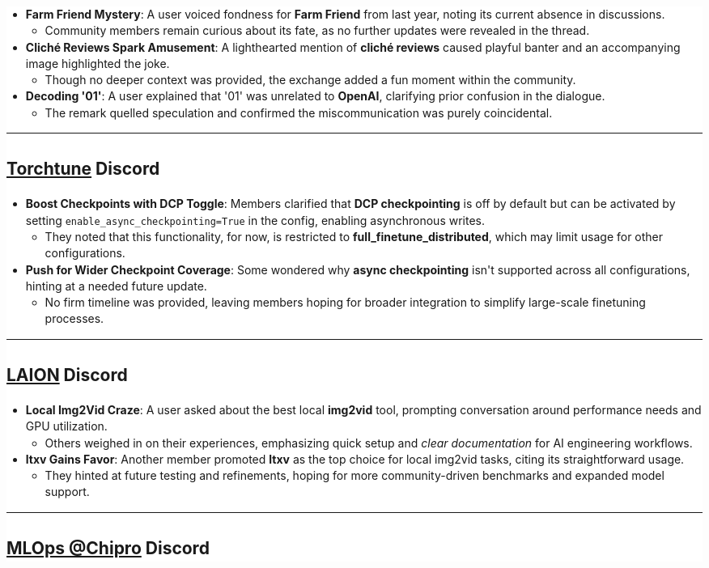 - **Farm Friend Mystery**: A user voiced fondness for **Farm Friend** from last year, noting its current absence in discussions.
   - Community members remain curious about its fate, as no further updates were revealed in the thread.
- **Cliché Reviews Spark Amusement**: A lighthearted mention of **cliché reviews** caused playful banter and an accompanying image highlighted the joke.
   - Though no deeper context was provided, the exchange added a fun moment within the community.
- **Decoding '01'**: A user explained that '01' was unrelated to **OpenAI**, clarifying prior confusion in the dialogue.
   - The remark quelled speculation and confirmed the miscommunication was purely coincidental.



---



## [Torchtune](https://discord.com/channels/1216353675241590815) Discord

- **Boost Checkpoints with DCP Toggle**: Members clarified that **DCP checkpointing** is off by default but can be activated by setting `enable_async_checkpointing=True` in the config, enabling asynchronous writes.
   - They noted that this functionality, for now, is restricted to **full_finetune_distributed**, which may limit usage for other configurations.
- **Push for Wider Checkpoint Coverage**: Some wondered why **async checkpointing** isn't supported across all configurations, hinting at a needed future update.
   - No firm timeline was provided, leaving members hoping for broader integration to simplify large-scale finetuning processes.



---



## [LAION](https://discord.com/channels/823813159592001537) Discord

- **Local Img2Vid Craze**: A user asked about the best local **img2vid** tool, prompting conversation around performance needs and GPU utilization.
   - Others weighed in on their experiences, emphasizing quick setup and *clear documentation* for AI engineering workflows.
- **ltxv Gains Favor**: Another member promoted **ltxv** as the top choice for local img2vid tasks, citing its straightforward usage.
   - They hinted at future testing and refinements, hoping for more community-driven benchmarks and expanded model support.



---



## [MLOps @Chipro](https://discord.com/channels/814557108065534033) Discord
